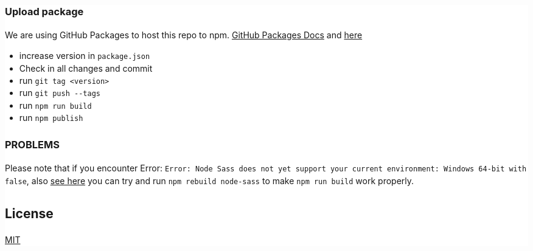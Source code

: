 ### Upload package

We are using GitHub Packages to host this repo to npm.
[GitHub Packages Docs](https://github.com/features/packages) and [here](https://docs.github.com/en/packages/learn-github-packages/introduction-to-github-packages)

- increase version in `package.json`
- Check in all changes and commit
- run `git tag <version>`
- run `git push --tags`
- run `npm run build`
- run `npm publish`

### PROBLEMS

Please note that if you encounter Error: `Error: Node Sass does not yet support your current environment: Windows 64-bit with false`, also [see here](https://stackoverflow.com/questions/37415134/error-node-sass-does-not-yet-support-your-current-environment-windows-64-bit-w)
you can try and run `npm rebuild node-sass` to make `npm run build` work properly.

## License

[MIT](LICENSE)
